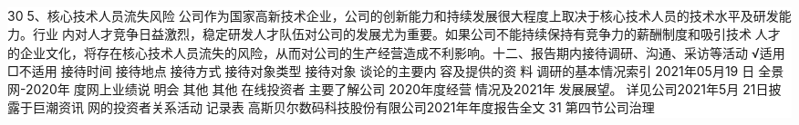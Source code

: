30
5、核心技术人员流失风险
公司作为国家高新技术企业，公司的创新能力和持续发展很大程度上取决于核心技术人员的技术水平及研发能力。行业
内对人才竞争日益激烈，稳定研发人才队伍对公司的发展尤为重要。如果公司不能持续保持有竞争力的薪酬制度和吸引技术
人才的企业文化，将存在核心技术人员流失的风险，从而对公司的生产经营造成不利影响。十二、报告期内接待调研、沟通、采访等活动
√适用□不适用
接待时间
接待地点
接待方式
接待对象类型
接待对象
谈论的主要内
容及提供的资
料
调研的基本情况索引
2021年05月19
日
全景网-2020年
度网上业绩说
明会
其他
其他
在线投资者
主要了解公司
2020年度经营
情况及2021年
发展展望。
详见公司2021年5月
21日披露于巨潮资讯
网的投资者关系活动
记录表
高斯贝尔数码科技股份有限公司2021年年度报告全文
31
第四节公司治理